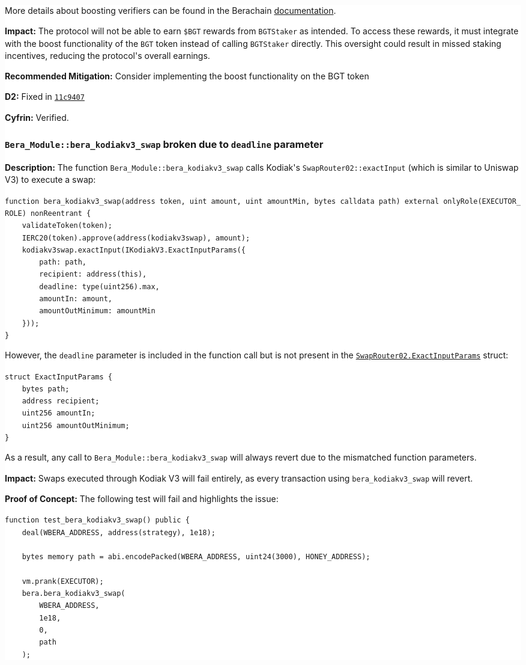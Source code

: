More details about boosting verifiers can be found in the Berachain [documentation](https://docs.berachain.com/learn/pol/tokens/bgt#boosting-validators-incentives).

**Impact:** The protocol will not be able to earn `$BGT` rewards from `BGTStaker` as intended. To access these rewards, it must integrate with the boost functionality of the `BGT` token instead of calling `BGTStaker` directly. This oversight could result in missed staking incentives, reducing the protocol's overall earnings.

**Recommended Mitigation:** Consider implementing the boost functionality on the BGT token

**D2:** Fixed in [`11c9407`](https://github.com/d2sd2s/d2-contracts/commit/11c9407644df2830f562cc60f4e0bfc1263459d3)

**Cyfrin:** Verified.


### `Bera_Module::bera_kodiakv3_swap` broken due to `deadline` parameter

**Description:** The function `Bera_Module::bera_kodiakv3_swap` calls Kodiak's `SwapRouter02::exactInput` (which is similar to Uniswap V3) to execute a swap:
```solidity
function bera_kodiakv3_swap(address token, uint amount, uint amountMin, bytes calldata path) external onlyRole(EXECUTOR_ROLE) nonReentrant {
    validateToken(token);
    IERC20(token).approve(address(kodiakv3swap), amount);
    kodiakv3swap.exactInput(IKodiakV3.ExactInputParams({
        path: path,
        recipient: address(this),
        deadline: type(uint256).max,
        amountIn: amount,
        amountOutMinimum: amountMin
    }));
}
```
However, the `deadline` parameter is included in the function call but is not present in the [`SwapRouter02.ExactInputParams`](https://berascan.com/address/0xe301e48f77963d3f7dbd2a4796962bd7f3867fb4#code) struct:

```solidity
struct ExactInputParams {
    bytes path;
    address recipient;
    uint256 amountIn;
    uint256 amountOutMinimum;
}
```

As a result, any call to `Bera_Module::bera_kodiakv3_swap` will always revert due to the mismatched function parameters.

**Impact:** Swaps executed through Kodiak V3 will fail entirely, as every transaction using `bera_kodiakv3_swap` will revert.

**Proof of Concept:** The following test will fail and highlights the issue:
```solidity
function test_bera_kodiakv3_swap() public {
    deal(WBERA_ADDRESS, address(strategy), 1e18);

    bytes memory path = abi.encodePacked(WBERA_ADDRESS, uint24(3000), HONEY_ADDRESS);

    vm.prank(EXECUTOR);
    bera.bera_kodiakv3_swap(
        WBERA_ADDRESS,
        1e18,
        0,
        path
    );

```